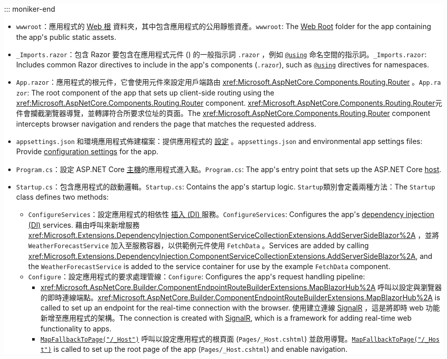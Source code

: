 ::: moniker-end

* <span data-ttu-id="b058f-184">`wwwroot`：應用程式的 [Web 根](xref:fundamentals/index#web-root) 資料夾，其中包含應用程式的公用靜態資產。</span><span class="sxs-lookup"><span data-stu-id="b058f-184">`wwwroot`: The [Web Root](xref:fundamentals/index#web-root) folder for the app containing the app's public static assets.</span></span>

* <span data-ttu-id="b058f-185">`_Imports.razor`：包含 Razor 要包含在應用程式元件 () 的一般指示詞 `.razor` ，例如 [`@using`](xref:mvc/views/razor#using) 命名空間的指示詞。</span><span class="sxs-lookup"><span data-stu-id="b058f-185">`_Imports.razor`: Includes common Razor directives to include in the app's components (`.razor`), such as [`@using`](xref:mvc/views/razor#using) directives for namespaces.</span></span>

* <span data-ttu-id="b058f-186">`App.razor`：應用程式的根元件，它會使用元件來設定用戶端路由 <xref:Microsoft.AspNetCore.Components.Routing.Router> 。</span><span class="sxs-lookup"><span data-stu-id="b058f-186">`App.razor`: The root component of the app that sets up client-side routing using the <xref:Microsoft.AspNetCore.Components.Routing.Router> component.</span></span> <span data-ttu-id="b058f-187"><xref:Microsoft.AspNetCore.Components.Routing.Router>元件會攔截瀏覽器導覽，並轉譯符合所要求位址的頁面。</span><span class="sxs-lookup"><span data-stu-id="b058f-187">The <xref:Microsoft.AspNetCore.Components.Routing.Router> component intercepts browser navigation and renders the page that matches the requested address.</span></span>

* <span data-ttu-id="b058f-188">`appsettings.json` 和環境應用程式佈建檔案：提供應用程式的 [設定](xref:blazor/fundamentals/configuration) 。</span><span class="sxs-lookup"><span data-stu-id="b058f-188">`appsettings.json` and environmental app settings files: Provide [configuration settings](xref:blazor/fundamentals/configuration) for the app.</span></span>

* <span data-ttu-id="b058f-189">`Program.cs`：設定 ASP.NET Core [主機](xref:fundamentals/host/generic-host)的應用程式進入點。</span><span class="sxs-lookup"><span data-stu-id="b058f-189">`Program.cs`: The app's entry point that sets up the ASP.NET Core [host](xref:fundamentals/host/generic-host).</span></span>

* <span data-ttu-id="b058f-190">`Startup.cs`：包含應用程式的啟動邏輯。</span><span class="sxs-lookup"><span data-stu-id="b058f-190">`Startup.cs`: Contains the app's startup logic.</span></span> <span data-ttu-id="b058f-191">`Startup`類別會定義兩種方法：</span><span class="sxs-lookup"><span data-stu-id="b058f-191">The `Startup` class defines two methods:</span></span>

  * <span data-ttu-id="b058f-192">`ConfigureServices`：設定應用程式的相依性 [插入 (DI) ](xref:fundamentals/dependency-injection) 服務。</span><span class="sxs-lookup"><span data-stu-id="b058f-192">`ConfigureServices`: Configures the app's [dependency injection (DI)](xref:fundamentals/dependency-injection) services.</span></span> <span data-ttu-id="b058f-193">藉由呼叫來新增服務 <xref:Microsoft.Extensions.DependencyInjection.ComponentServiceCollectionExtensions.AddServerSideBlazor%2A> ，並將 `WeatherForecastService` 加入至服務容器，以供範例元件使用 `FetchData` 。</span><span class="sxs-lookup"><span data-stu-id="b058f-193">Services are added by calling <xref:Microsoft.Extensions.DependencyInjection.ComponentServiceCollectionExtensions.AddServerSideBlazor%2A>, and the `WeatherForecastService` is added to the service container for use by the example `FetchData` component.</span></span>
  * <span data-ttu-id="b058f-194">`Configure`：設定應用程式的要求處理管線：</span><span class="sxs-lookup"><span data-stu-id="b058f-194">`Configure`: Configures the app's request handling pipeline:</span></span>
    * <span data-ttu-id="b058f-195"><xref:Microsoft.AspNetCore.Builder.ComponentEndpointRouteBuilderExtensions.MapBlazorHub%2A> 呼叫以設定與瀏覽器的即時連線端點。</span><span class="sxs-lookup"><span data-stu-id="b058f-195"><xref:Microsoft.AspNetCore.Builder.ComponentEndpointRouteBuilderExtensions.MapBlazorHub%2A> is called to set up an endpoint for the real-time connection with the browser.</span></span> <span data-ttu-id="b058f-196">使用建立連線 [SignalR](xref:signalr/introduction) ，這是將即時 web 功能新增至應用程式的架構。</span><span class="sxs-lookup"><span data-stu-id="b058f-196">The connection is created with [SignalR](xref:signalr/introduction), which is a framework for adding real-time web functionality to apps.</span></span>
    * <span data-ttu-id="b058f-197">[`MapFallbackToPage("/_Host")`](xref:Microsoft.AspNetCore.Builder.RazorPagesEndpointRouteBuilderExtensions.MapFallbackToPage*) 呼叫以設定應用程式的根頁面 (`Pages/_Host.cshtml`) 並啟用導覽。</span><span class="sxs-lookup"><span data-stu-id="b058f-197">[`MapFallbackToPage("/_Host")`](xref:Microsoft.AspNetCore.Builder.RazorPagesEndpointRouteBuilderExtensions.MapFallbackToPage*) is called to set up the root page of the app (`Pages/_Host.cshtml`) and enable navigation.</span></span>
